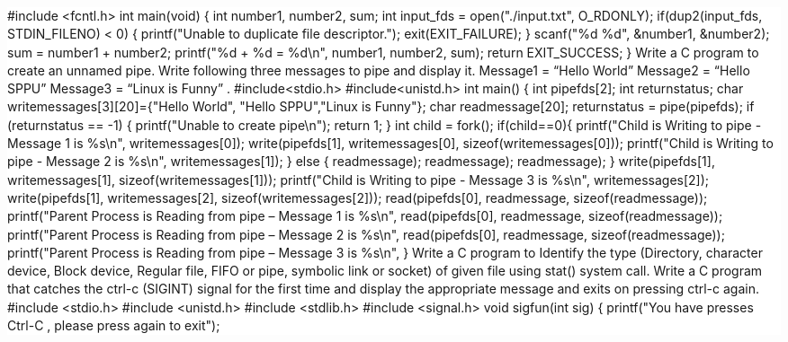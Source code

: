 #include <fcntl.h>
int main(void) {
int number1, number2, sum;
int input_fds = open("./input.txt", O_RDONLY);
if(dup2(input_fds, STDIN_FILENO) < 0) {
printf("Unable to duplicate file descriptor.");
exit(EXIT_FAILURE);
}
scanf("%d %d", &number1, &number2);
sum = number1 + number2;
printf("%d + %d = %d\n", number1, number2, sum);
return EXIT_SUCCESS;
}
Write a C program to create an unnamed pipe. Write following three messages to pipe and
display it.
Message1 = “Hello World”
Message2 = “Hello SPPU”
Message3 = “Linux is Funny” .
#include<stdio.h>
#include<unistd.h>
int main() {
int pipefds[2];
int returnstatus;
char writemessages[3][20]={"Hello World", "Hello SPPU","Linux is Funny"};
char readmessage[20];
returnstatus = pipe(pipefds);
if (returnstatus == -1) {
printf("Unable to create pipe\n");
return 1;
}
int child = fork();
if(child==0){
printf("Child is Writing to pipe - Message 1 is %s\n", writemessages[0]);
write(pipefds[1], writemessages[0], sizeof(writemessages[0]));
printf("Child is Writing to pipe - Message 2 is %s\n", writemessages[1]);
}
else
{
readmessage);
readmessage);
readmessage);
}
write(pipefds[1], writemessages[1], sizeof(writemessages[1]));
printf("Child is Writing to pipe - Message 3 is %s\n", writemessages[2]);
write(pipefds[1], writemessages[2], sizeof(writemessages[2]));
read(pipefds[0], readmessage, sizeof(readmessage));
printf("Parent Process is Reading from pipe – Message 1 is %s\n",
read(pipefds[0], readmessage, sizeof(readmessage));
printf("Parent Process is Reading from pipe – Message 2 is %s\n",
read(pipefds[0], readmessage, sizeof(readmessage));
printf("Parent Process is Reading from pipe – Message 3 is %s\n",
}
Write a C program to Identify the type (Directory, character device, Block device, Regular file, FIFO
or pipe, symbolic link or socket) of given file using stat() system call.
Write a C program that catches the ctrl-c (SIGINT) signal for the first time and display the
appropriate message and exits on pressing ctrl-c again.
#include <stdio.h>
#include <unistd.h>
#include <stdlib.h>
#include <signal.h>
void sigfun(int sig)
{
printf("You have presses Ctrl-C , please press again to exit");